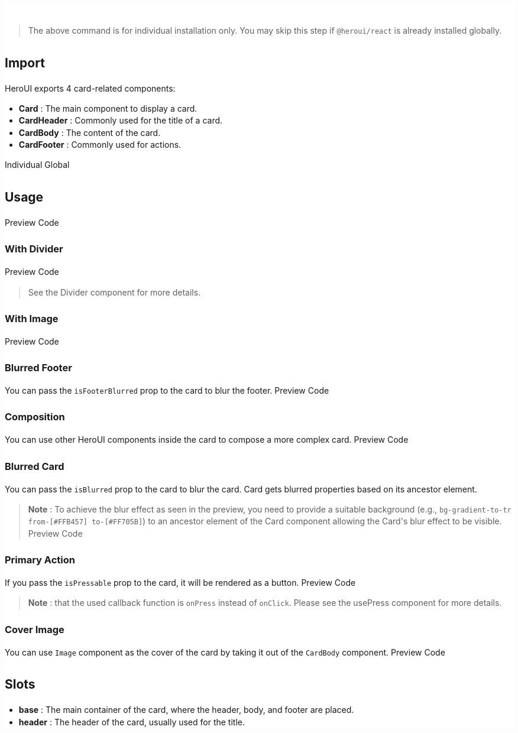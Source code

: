 ```


```

> The above command is for individual installation only. You may skip this step if `@heroui/react` is already installed globally.
## Import
HeroUI exports 4 card-related components:
  * **Card** : The main component to display a card.
  * **CardHeader** : Commonly used for the title of a card.
  * **CardBody** : The content of the card.
  * **CardFooter** : Commonly used for actions.


Individual
Global
## Usage
Preview
Code
### With Divider
Preview
Code
> See the Divider component for more details.
### With Image
Preview
Code
### Blurred Footer
You can pass the `isFooterBlurred` prop to the card to blur the footer.
Preview
Code
### Composition
You can use other HeroUI components inside the card to compose a more complex card.
Preview
Code
### Blurred Card
You can pass the `isBlurred` prop to the card to blur the card. Card gets blurred properties based on its ancestor element.
> **Note** : To achieve the blur effect as seen in the preview, you need to provide a suitable background (e.g., `bg-gradient-to-tr from-[#FFB457] to-[#FF705B]`) to an ancestor element of the Card component allowing the Card's blur effect to be visible.
Preview
Code
### Primary Action
If you pass the `isPressable` prop to the card, it will be rendered as a button.
Preview
Code
> **Note** : that the used callback function is `onPress` instead of `onClick`. Please see the usePress component for more details.
### Cover Image
You can use `Image` component as the cover of the card by taking it out of the `CardBody` component.
Preview
Code
## Slots
  * **base** : The main container of the card, where the header, body, and footer are placed.
  * **header** : The header of the card, usually used for the title.
